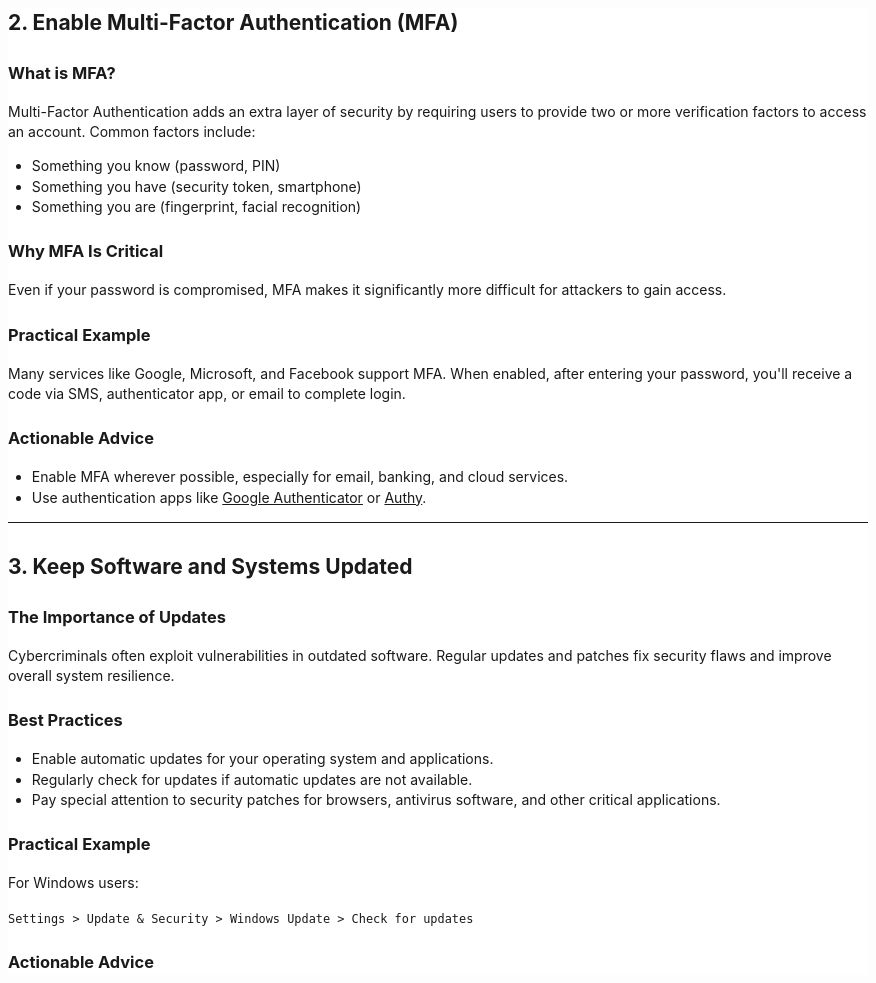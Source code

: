 ## 2. Enable Multi-Factor Authentication (MFA)

### What is MFA?

Multi-Factor Authentication adds an extra layer of security by requiring users to provide two or more verification factors to access an account. Common factors include:

- Something you know (password, PIN)
- Something you have (security token, smartphone)
- Something you are (fingerprint, facial recognition)

### Why MFA Is Critical

Even if your password is compromised, MFA makes it significantly more difficult for attackers to gain access.

### Practical Example

Many services like Google, Microsoft, and Facebook support MFA. When enabled, after entering your password, you'll receive a code via SMS, authenticator app, or email to complete login.

### Actionable Advice

- Enable MFA wherever possible, especially for email, banking, and cloud services.
- Use authentication apps like [Google Authenticator](https://support.google.com/accounts/answer/185839) or [Authy](https://authy.com/).

---

## 3. Keep Software and Systems Updated

### The Importance of Updates

Cybercriminals often exploit vulnerabilities in outdated software. Regular updates and patches fix security flaws and improve overall system resilience.

### Best Practices

- Enable automatic updates for your operating system and applications.
- Regularly check for updates if automatic updates are not available.
- Pay special attention to security patches for browsers, antivirus software, and other critical applications.

### Practical Example

For Windows users:
```plaintext
Settings > Update & Security > Windows Update > Check for updates
```

### Actionable Advice
